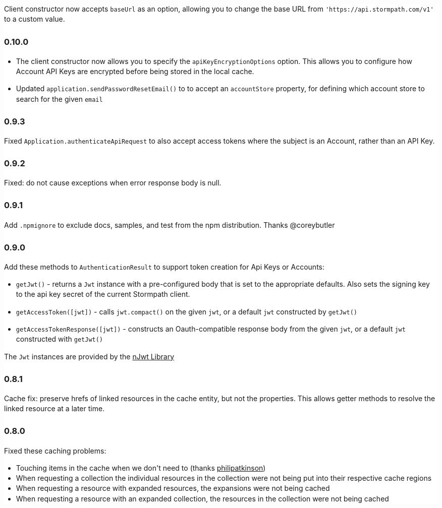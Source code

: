 Client constructor now accepts `baseUrl` as an option, allowing you to change
the base URL from `'https://api.stormpath.com/v1'` to a custom value.

### 0.10.0

* The client constructor now allows you to specify the `apiKeyEncryptionOptions` option.
This allows you to configure how Account API Keys are encrypted before being stored
in the local cache.

* Updated `application.sendPasswordResetEmail()` to to accept an `accountStore` property,
for defining which account store to search for the given `email`


### 0.9.3

Fixed `Application.authenticateApiRequest` to also accept access tokens where
the subject is an Account, rather than an API Key.

### 0.9.2

Fixed: do not cause exceptions when error response body is null.

### 0.9.1

Add `.npmignore` to exclude docs, samples, and test from the npm distribution.  Thanks @coreybutler

### 0.9.0

Add these methods to `AuthenticationResult` to support token creation for Api Keys or Accounts:

* `getJwt()` - returns a `Jwt` instance with a pre-configured body that is set to the appropriate defaults.  Also sets the signing key to the api key secret of the current Stormpath client.

* `getAccessToken([jwt])` - calls `jwt.compact()` on the given `jwt`, or a default `jwt` constructed by `getJwt()`

* `getAccessTokenResponse([jwt])` - constructs an Oauth-compatible response body from the given `jwt`, or a default `jwt` constructed with `getJwt()`

The `Jwt` instances are provided by the [nJwt Library](https://github.com/jwtk/njwt)

### 0.8.1

Cache fix: preserve hrefs of linked resources in the cache entity, but not the properties.
This allows getter methods to resolve the linked resource at a later time.

### 0.8.0

Fixed these caching problems:

* Touching items in the cache when we don't need to (thanks [philipatkinson](https://github.com/philipatkinson))
* When requesting a collection the individual resources in the collection were not being put into their respective cache regions
* When requesting a resource with expanded resources, the expansions were not being cached
* When requesting a resource with an expanded collection, the resources in the collection were not being cached
